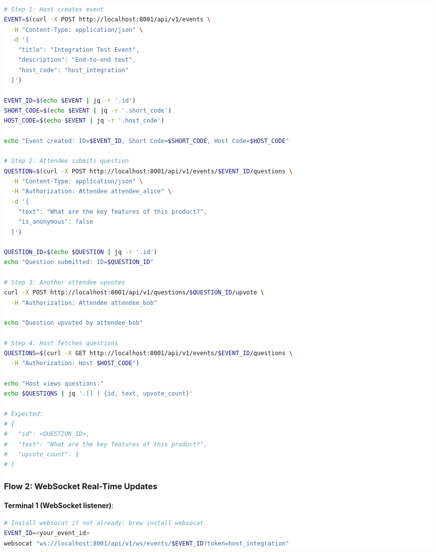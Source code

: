 ```bash
# Step 1: Host creates event
EVENT=$(curl -X POST http://localhost:8001/api/v1/events \
  -H "Content-Type: application/json" \
  -d '{
    "title": "Integration Test Event",
    "description": "End-to-end test",
    "host_code": "host_integration"
  }')

EVENT_ID=$(echo $EVENT | jq -r '.id')
SHORT_CODE=$(echo $EVENT | jq -r '.short_code')
HOST_CODE=$(echo $EVENT | jq -r '.host_code')

echo "Event created: ID=$EVENT_ID, Short Code=$SHORT_CODE, Host Code=$HOST_CODE"

# Step 2: Attendee submits question
QUESTION=$(curl -X POST http://localhost:8001/api/v1/events/$EVENT_ID/questions \
  -H "Content-Type: application/json" \
  -H "Authorization: Attendee attendee_alice" \
  -d '{
    "text": "What are the key features of this product?",
    "is_anonymous": false
  }')

QUESTION_ID=$(echo $QUESTION | jq -r '.id')
echo "Question submitted: ID=$QUESTION_ID"

# Step 3: Another attendee upvotes
curl -X POST http://localhost:8001/api/v1/questions/$QUESTION_ID/upvote \
  -H "Authorization: Attendee attendee_bob"

echo "Question upvoted by attendee_bob"

# Step 4: Host fetches questions
QUESTIONS=$(curl -X GET http://localhost:8001/api/v1/events/$EVENT_ID/questions \
  -H "Authorization: Host $HOST_CODE")

echo "Host views questions:"
echo $QUESTIONS | jq '.[] | {id, text, upvote_count}'

# Expected:
# {
#   "id": <QUESTION_ID>,
#   "text": "What are the key features of this product?",
#   "upvote_count": 1
# }
```

### Flow 2: WebSocket Real-Time Updates

**Terminal 1 (WebSocket listener)**:
```bash
# Install websocat if not already: brew install websocat
EVENT_ID=<your_event_id>
websocat "ws://localhost:8001/api/v1/ws/events/$EVENT_ID?token=host_integration"
```
